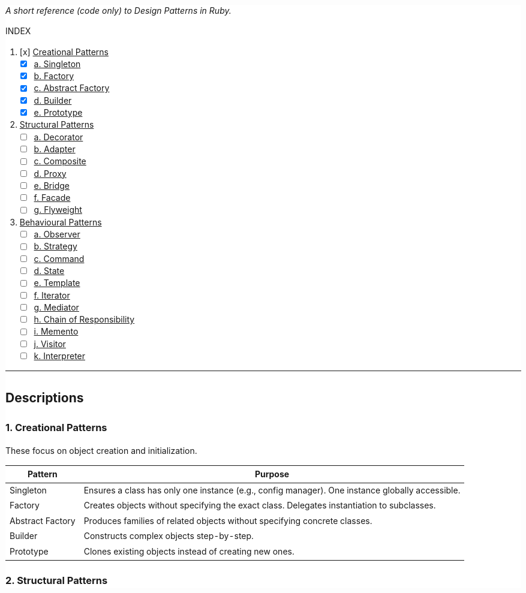 *A short reference (code only) to Design Patterns in Ruby.*

INDEX

1. [x] [Creational Patterns](#1-creational-patterns)
      - [x] [a. Singleton](#a-singleton)
      - [x] [b. Factory](#b-factory)
      - [x] [c. Abstract Factory](#c-abstract-factory)
      - [x] [d. Builder](#d-builder)
      - [x] [e. Prototype](#e-prototype)
  2. [Structural Patterns](#2-structural-patterns)
      - [ ] [a. Decorator](#a-decorator)
      - [ ] [b. Adapter](#b-adapter)
      - [ ] [c. Composite](#c-composite)
      - [ ] [d. Proxy](#d-proxy)
      - [ ] [e. Bridge](#e-bridge)
      - [ ] [f. Facade](#f-facade)
      - [ ] [g. Flyweight](#g-flyweight)
  3. [Behavioural Patterns](#3-behavioural-patterns)
      - [ ] [a. Observer](#a-observer)
      - [ ] [b. Strategy](#b-strategy)
      - [ ] [c. Command](#c-command)
      - [ ] [d. State](#d-state)
      - [ ] [e. Template](#e-template)
      - [ ] [f. Iterator](#f-iterator)
      - [ ] [g. Mediator](#g-mediator)
      - [ ] [h. Chain of Responsibility](#h-chain-of-responsibility)
      - [ ] [i. Memento](#i-memento)
      - [ ] [j. Visitor](#j-visitor)
      - [ ] [k. Interpreter](#k-interpreter)

---

## Descriptions

### 1. Creational Patterns

These focus on object creation and initialization.

| Pattern | Purpose |
|---|---|
| Singleton | Ensures a class has only one instance (e.g., config manager). One instance globally accessible. |
| Factory | Creates objects without specifying the exact class. Delegates instantiation to subclasses. |
| Abstract Factory | Produces families of related objects without specifying concrete classes. |
| Builder | Constructs complex objects step-by-step. |
| Prototype | Clones existing objects instead of creating new ones. |

### 2. Structural Patterns
